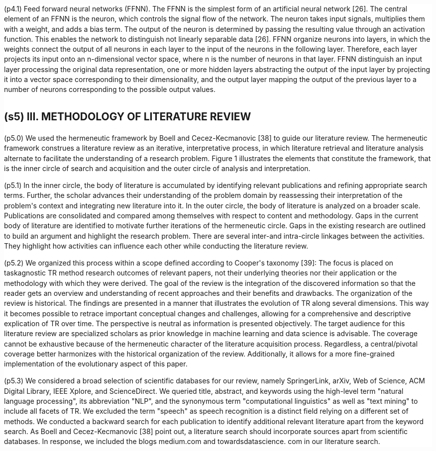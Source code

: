 (p4.1) Feed forward neural networks (FFNN). The FFNN is the simplest form of an artificial neural network [26]. The central element of an FFNN is the neuron, which controls the signal flow of the network. The neuron takes input signals, multiplies them with a weight, and adds a bias term. The output of the neuron is determined by passing the resulting value through an activation function. This enables the network to distinguish not linearly separable data [26]. FFNN organize neurons into layers, in which the weights connect the output of all neurons in each layer to the input of the neurons in the following layer. Therefore, each layer projects its input onto an n-dimensional vector space, where n is the number of neurons in that layer. FFNN distinguish an input layer processing the original data representation, one or more hidden layers abstracting the output of the input layer by projecting it into a vector space corresponding to their dimensionality, and the output layer mapping the output of the previous layer to a number of neurons corresponding to the possible output values.
## (s5) III. METHODOLOGY OF LITERATURE REVIEW
(p5.0) We used the hermeneutic framework by Boell and Cecez-Kecmanovic [38] to guide our literature review. The hermeneutic framework construes a literature review as an iterative, interpretative process, in which literature retrieval and literature analysis alternate to facilitate the understanding of a research problem. Figure 1 illustrates the elements that constitute the framework, that is the inner circle of search and acquisition and the outer circle of analysis and interpretation.

(p5.1) In the inner circle, the body of literature is accumulated by identifying relevant publications and refining appropriate search terms. Further, the scholar advances their understanding of the problem domain by reassessing their interpretation of the problem's context and integrating new literature into it. In the outer circle, the body of literature is analyzed on a broader scale. Publications are consolidated and compared among themselves with respect to content and methodology. Gaps in the current body of literature are identified to motivate further iterations of the hermeneutic circle. Gaps in the existing research are outlined to build an argument and highlight the research problem. There are several inter-and intra-circle linkages between the activities. They highlight how activities can influence each other while conducting the literature review.

(p5.2) We organized this process within a scope defined according to Cooper's taxonomy [39]: The focus is placed on taskagnostic TR method research outcomes of relevant papers, not their underlying theories nor their application or the methodology with which they were derived. The goal of the review is the integration of the discovered information so that the reader gets an overview and understanding of recent approaches and their benefits and drawbacks. The organization of the review is historical. The findings are presented in a manner that illustrates the evolution of TR along several dimensions. This way it becomes possible to retrace important conceptual changes and challenges, allowing for a comprehensive and descriptive explication of TR over time. The perspective is neutral as information is presented objectively. The target audience for this literature review are specialized scholars as prior knowledge in machine learning and data science is advisable. The coverage cannot be exhaustive because of the hermeneutic character of the literature acquisition process. Regardless, a central/pivotal coverage better harmonizes with the historical organization of the review. Additionally, it allows for a more fine-grained implementation of the evolutionary aspect of this paper.

(p5.3) We considered a broad selection of scientific databases for our review, namely SpringerLink, arXiv, Web of Science, ACM Digital Library, IEEE Xplore, and ScienceDirect. We queried title, abstract, and keywords using the high-level term "natural language processing", its abbreviation "NLP", and the synonymous term "computational linguistics" as well as "text mining" to include all facets of TR. We excluded the term "speech" as speech recognition is a distinct field relying on a different set of methods. We conducted a backward search for each publication to identify additional relevant literature apart from the keyword search. As Boell and Cecez-Kecmanovic [38] point out, a literature search should incorporate sources apart from scientific databases. In response, we included the blogs medium.com and towardsdatascience. com in our literature search.
